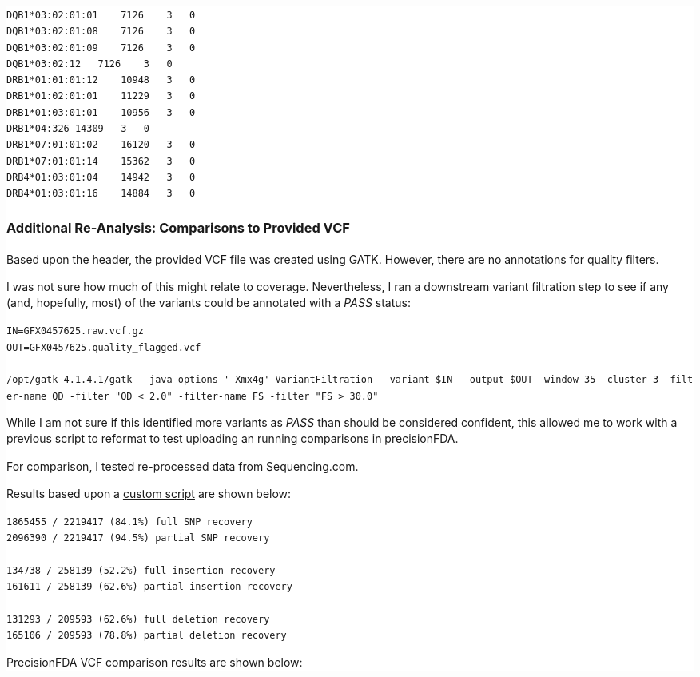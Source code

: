 ```
DQB1*03:02:01:01	7126	3	0
DQB1*03:02:01:08	7126	3	0
DQB1*03:02:01:09	7126	3	0
DQB1*03:02:12	7126	3	0
DRB1*01:01:01:12	10948	3	0
DRB1*01:02:01:01	11229	3	0
DRB1*01:03:01:01	10956	3	0
DRB1*04:326	14309	3	0
DRB1*07:01:01:02	16120	3	0
DRB1*07:01:01:14	15362	3	0
DRB4*01:03:01:04	14942	3	0
DRB4*01:03:01:16	14884	3	0
```

### Additional Re-Analysis: Comparisons to Provided VCF

Based upon the header, the provided VCF file was created using GATK.  However, there are no annotations for quality filters.

I was not sure how much of this might relate to coverage.  Nevertheless, I ran a downstream variant filtration step to see if any (and, hopefully, most) of the variants could be annotated with a *PASS* status:

```
IN=GFX0457625.raw.vcf.gz
OUT=GFX0457625.quality_flagged.vcf

/opt/gatk-4.1.4.1/gatk --java-options '-Xmx4g' VariantFiltration --variant $IN --output $OUT -window 35 -cluster 3 -filter-name QD -filter "QD < 2.0" -filter-name FS -filter "FS > 30.0"
```
While I am not sure if this identified more variants as *PASS* than should be considered confident, this allowed me to work with a [previous script](https://github.com/cwarden45/DTC_Scripts/blob/master/Genos_Exome/convert_to_precisionFDA.pl) to reformat to test uploading an running comparisons in [precisionFDA](https://precision.fda.gov/).

For comparison, I tested [re-processed data from Sequencing.com](https://github.com/cwarden45/DTC_Scripts/tree/master/Sequencing.com).

Results based upon a [custom script](https://github.com/cwarden45/DTC_Scripts/blob/master/Genos_Exome/VCF_recovery.pl) are shown below:

```
1865455 / 2219417 (84.1%) full SNP recovery
2096390 / 2219417 (94.5%) partial SNP recovery

134738 / 258139 (52.2%) full insertion recovery
161611 / 258139 (62.6%) partial insertion recovery

131293 / 209593 (62.6%) full deletion recovery
165106 / 209593 (78.8%) partial deletion recovery
```

PrecisionFDA VCF comparison results are shown below:
